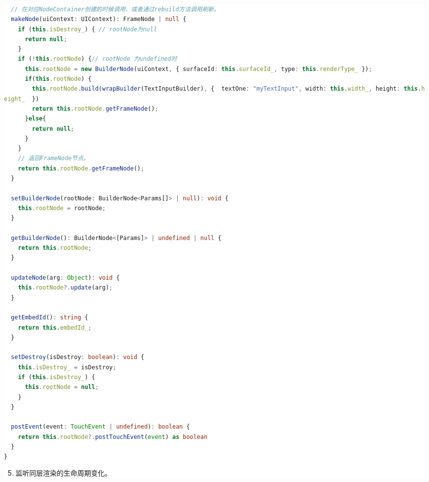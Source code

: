    ```ts
     // 在对应NodeContainer创建的时候调用、或者通过rebuild方法调用刷新。
     makeNode(uiContext: UIContext): FrameNode | null {
       if (this.isDestroy_) { // rootNode为null
         return null;
       }
       if (!this.rootNode) {// rootNode 为undefined时
         this.rootNode = new BuilderNode(uiContext, { surfaceId: this.surfaceId_, type: this.renderType_ });
         if(this.rootNode) {
           this.rootNode.build(wrapBuilder(TextInputBuilder), {  textOne: "myTextInput", width: this.width_, height: this.height_  })
           return this.rootNode.getFrameNode();
         }else{
           return null;
         }
       }
       // 返回FrameNode节点。
       return this.rootNode.getFrameNode();
     }

     setBuilderNode(rootNode: BuilderNode<Params[]> | null): void {
       this.rootNode = rootNode;
     }

     getBuilderNode(): BuilderNode<[Params]> | undefined | null {
       return this.rootNode;
     }

     updateNode(arg: Object): void {
       this.rootNode?.update(arg);
     }

     getEmbedId(): string {
       return this.embedId_;
     }
     
     setDestroy(isDestroy: boolean): void {
       this.isDestroy_ = isDestroy;
       if (this.isDestroy_) {
         this.rootNode = null;
       }
     }
    
     postEvent(event: TouchEvent | undefined): boolean {
       return this.rootNode?.postTouchEvent(event) as boolean
     }
   }
   ```

5. 监听同层渲染的生命周期变化。
